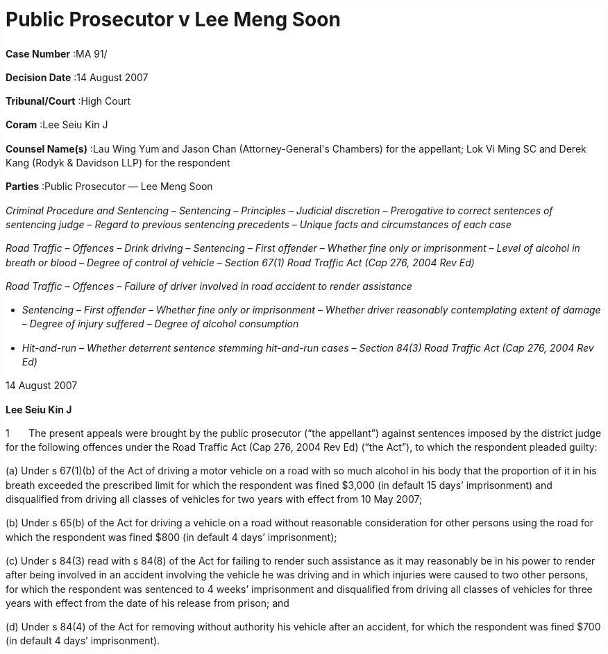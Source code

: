 # Public Prosecutor v Lee Meng Soon 



**Case Number** :MA 91/ 

**Decision Date** :14 August 2007 

**Tribunal/Court** :High Court 

**Coram** :Lee Seiu Kin J 

**Counsel Name(s)** :Lau Wing Yum and Jason Chan (Attorney-General's Chambers) for the appellant; Lok Vi Ming SC and Derek Kang (Rodyk & Davidson LLP) for the respondent 

**Parties** :Public Prosecutor — Lee Meng Soon 

_Criminal Procedure and Sentencing_ – _Sentencing_ – _Principles_ – _Judicial discretion_ – _Prerogative to correct sentences of sentencing judge_ – _Regard to previous sentencing precedents_ – _Unique facts and circumstances of each case_ 

_Road Traffic_ – _Offences_ – _Drink driving_ – _Sentencing_ – _First offender_ – _Whether fine only or imprisonment_ – _Level of alcohol in breath or blood_ – _Degree of control of vehicle_ – _Section 67(1) Road Traffic Act (Cap 276, 2004 Rev Ed)_ 

_Road Traffic_ – _Offences_ – _Failure of driver involved in road accident to render assistance_ 

- _Sentencing_ – _First offender_ – _Whether fine only or imprisonment_ – _Whether driver reasonably contemplating extent of damage_ – _Degree of injury suffered_ – _Degree of alcohol consumption_ 

- _Hit-and-run_ – _Whether deterrent sentence stemming hit-and-run cases_ – _Section 84(3) Road Traffic Act (Cap 276, 2004 Rev Ed)_ 

14 August 2007 

**Lee Seiu Kin J** 

1       The present appeals were brought by the public prosecutor (“the appellant”) against sentences imposed by the district judge for the following offences under the Road Traffic Act (Cap 276, 2004 Rev Ed) (“the Act”), to which the respondent pleaded guilty: 

 (a) Under s 67(1)(b) of the Act of driving a motor vehicle on a road with so much alcohol in his body that the proportion of it in his breath exceeded the prescribed limit for which the respondent was fined $3,000 (in default 15 days’ imprisonment) and disqualified from driving all classes of vehicles for two years with effect from 10 May 2007; 

 (b) Under s 65(b) of the Act for driving a vehicle on a road without reasonable consideration for other persons using the road for which the respondent was fined $800 (in default 4 days’ imprisonment); 

 (c) Under s 84(3) read with s 84(8) of the Act for failing to render such assistance as it may reasonably be in his power to render after being involved in an accident involving the vehicle he was driving and in which injuries were caused to two other persons, for which the respondent was sentenced to 4 weeks’ imprisonment and disqualified from driving all classes of vehicles for three years with effect from the date of his release from prison; and 

 (d) Under s 84(4) of the Act for removing without authority his vehicle after an accident, for which the respondent was fined $700 (in default 4 days’ imprisonment). 
